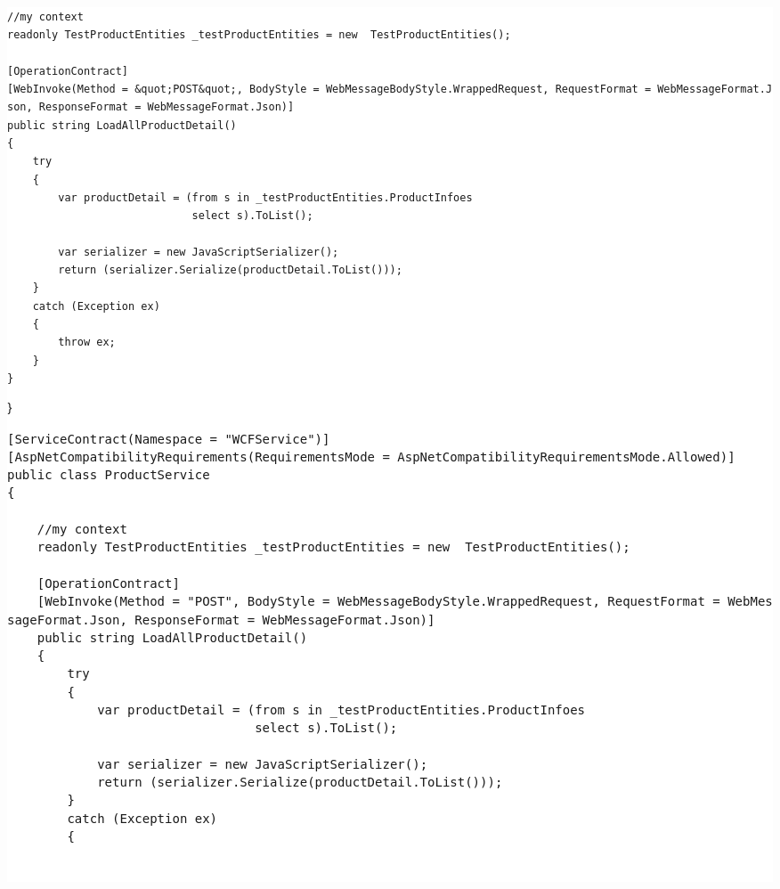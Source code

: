     //my context
    readonly TestProductEntities _testProductEntities = new  TestProductEntities();    
  
    [OperationContract] 
    [WebInvoke(Method = &quot;POST&quot;, BodyStyle = WebMessageBodyStyle.WrappedRequest, RequestFormat = WebMessageFormat.Json, ResponseFormat = WebMessageFormat.Json)]    
    public string LoadAllProductDetail()    
    {    
        try    
        {    
            var productDetail = (from s in _testProductEntities.ProductInfoes    
                                 select s).ToList();    
  
            var serializer = new JavaScriptSerializer();    
            return (serializer.Serialize(productDetail.ToList()));    
        }    
        catch (Exception ex)    
        {    
            throw ex;    
        }    
    }    
} </pre>
<div class="preview">
<pre class="js">[ServiceContract(Namespace&nbsp;=&nbsp;<span class="js__string">&quot;WCFService&quot;</span>)]&nbsp;&nbsp;
[AspNetCompatibilityRequirements(RequirementsMode&nbsp;=&nbsp;AspNetCompatibilityRequirementsMode.Allowed)]&nbsp;&nbsp;&nbsp;&nbsp;&nbsp;
public&nbsp;class&nbsp;ProductService&nbsp;
<span class="js__brace">{</span>&nbsp;&nbsp;&nbsp;&nbsp;&nbsp;
&nbsp;
&nbsp;&nbsp;&nbsp;&nbsp;<span class="js__sl_comment">//my&nbsp;context</span>&nbsp;
&nbsp;&nbsp;&nbsp;&nbsp;readonly&nbsp;TestProductEntities&nbsp;_testProductEntities&nbsp;=&nbsp;<span class="js__operator">new</span>&nbsp;&nbsp;TestProductEntities();&nbsp;&nbsp;&nbsp;&nbsp;&nbsp;
&nbsp;&nbsp;&nbsp;
&nbsp;&nbsp;&nbsp;&nbsp;[OperationContract]&nbsp;&nbsp;
&nbsp;&nbsp;&nbsp;&nbsp;[WebInvoke(Method&nbsp;=&nbsp;<span class="js__string">&quot;POST&quot;</span>,&nbsp;BodyStyle&nbsp;=&nbsp;WebMessageBodyStyle.WrappedRequest,&nbsp;RequestFormat&nbsp;=&nbsp;WebMessageFormat.Json,&nbsp;ResponseFormat&nbsp;=&nbsp;WebMessageFormat.Json)]&nbsp;&nbsp;&nbsp;&nbsp;&nbsp;
&nbsp;&nbsp;&nbsp;&nbsp;public&nbsp;string&nbsp;LoadAllProductDetail()&nbsp;&nbsp;&nbsp;&nbsp;&nbsp;
&nbsp;&nbsp;&nbsp;&nbsp;<span class="js__brace">{</span>&nbsp;&nbsp;&nbsp;&nbsp;&nbsp;
&nbsp;&nbsp;&nbsp;&nbsp;&nbsp;&nbsp;&nbsp;&nbsp;<span class="js__statement">try</span>&nbsp;&nbsp;&nbsp;&nbsp;&nbsp;
&nbsp;&nbsp;&nbsp;&nbsp;&nbsp;&nbsp;&nbsp;&nbsp;<span class="js__brace">{</span>&nbsp;&nbsp;&nbsp;&nbsp;&nbsp;
&nbsp;&nbsp;&nbsp;&nbsp;&nbsp;&nbsp;&nbsp;&nbsp;&nbsp;&nbsp;&nbsp;&nbsp;<span class="js__statement">var</span>&nbsp;productDetail&nbsp;=&nbsp;(from&nbsp;s&nbsp;<span class="js__operator">in</span>&nbsp;_testProductEntities.ProductInfoes&nbsp;&nbsp;&nbsp;&nbsp;&nbsp;
&nbsp;&nbsp;&nbsp;&nbsp;&nbsp;&nbsp;&nbsp;&nbsp;&nbsp;&nbsp;&nbsp;&nbsp;&nbsp;&nbsp;&nbsp;&nbsp;&nbsp;&nbsp;&nbsp;&nbsp;&nbsp;&nbsp;&nbsp;&nbsp;&nbsp;&nbsp;&nbsp;&nbsp;&nbsp;&nbsp;&nbsp;&nbsp;&nbsp;select&nbsp;s).ToList();&nbsp;&nbsp;&nbsp;&nbsp;&nbsp;
&nbsp;&nbsp;&nbsp;
&nbsp;&nbsp;&nbsp;&nbsp;&nbsp;&nbsp;&nbsp;&nbsp;&nbsp;&nbsp;&nbsp;&nbsp;<span class="js__statement">var</span>&nbsp;serializer&nbsp;=&nbsp;<span class="js__operator">new</span>&nbsp;JavaScriptSerializer();&nbsp;&nbsp;&nbsp;&nbsp;&nbsp;
&nbsp;&nbsp;&nbsp;&nbsp;&nbsp;&nbsp;&nbsp;&nbsp;&nbsp;&nbsp;&nbsp;&nbsp;<span class="js__statement">return</span>&nbsp;(serializer.Serialize(productDetail.ToList()));&nbsp;&nbsp;&nbsp;&nbsp;&nbsp;
&nbsp;&nbsp;&nbsp;&nbsp;&nbsp;&nbsp;&nbsp;&nbsp;<span class="js__brace">}</span>&nbsp;&nbsp;&nbsp;&nbsp;&nbsp;
&nbsp;&nbsp;&nbsp;&nbsp;&nbsp;&nbsp;&nbsp;&nbsp;<span class="js__statement">catch</span>&nbsp;(Exception&nbsp;ex)&nbsp;&nbsp;&nbsp;&nbsp;&nbsp;
&nbsp;&nbsp;&nbsp;&nbsp;&nbsp;&nbsp;&nbsp;&nbsp;<span class="js__brace">{</span>&nbsp;&nbsp;&nbsp;&nbsp;&nbsp;